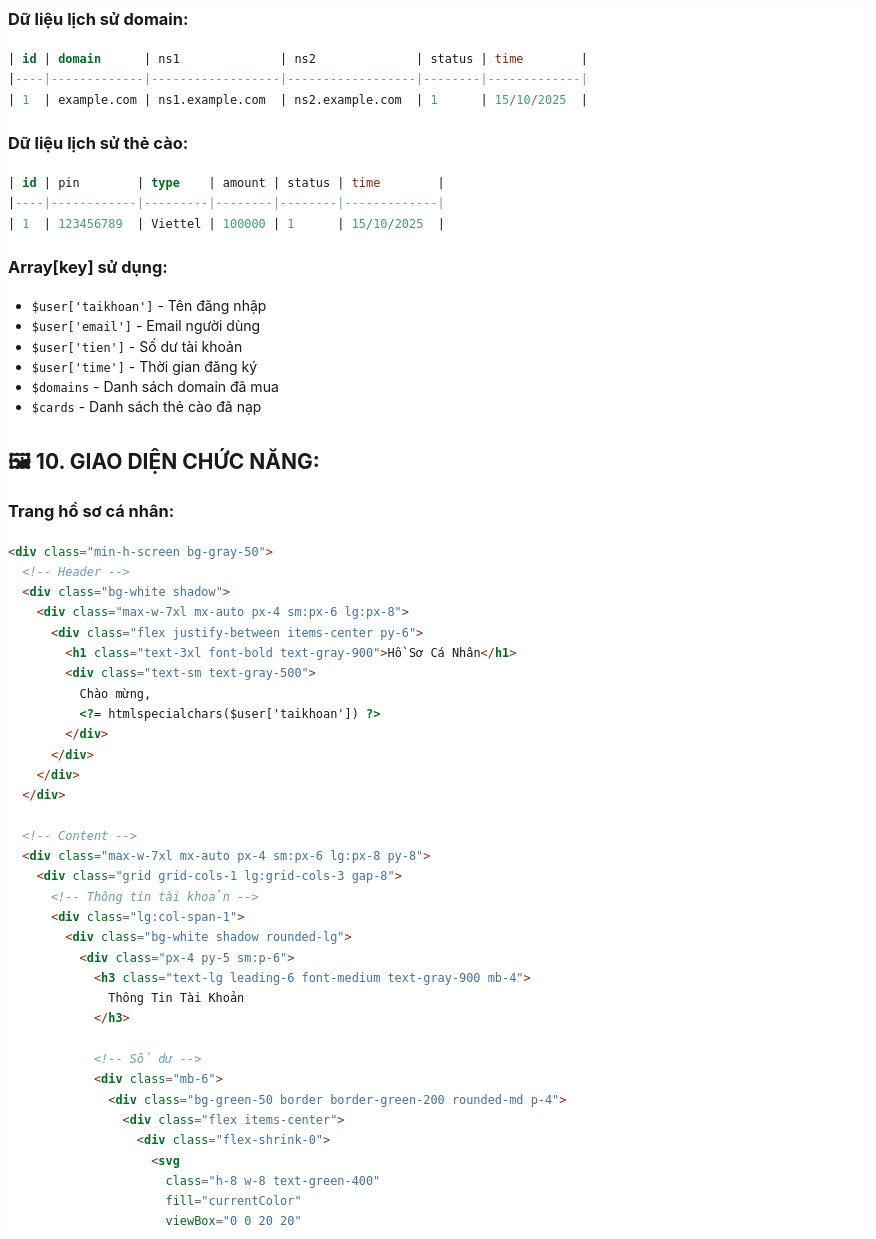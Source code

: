 ### **Dữ liệu lịch sử domain:**

```sql
| id | domain      | ns1              | ns2              | status | time        |
|----|-------------|------------------|------------------|--------|-------------|
| 1  | example.com | ns1.example.com  | ns2.example.com  | 1      | 15/10/2025  |
```

### **Dữ liệu lịch sử thẻ cào:**

```sql
| id | pin        | type    | amount | status | time        |
|----|------------|---------|--------|--------|-------------|
| 1  | 123456789  | Viettel | 100000 | 1      | 15/10/2025  |
```

### **Array[key] sử dụng:**

- `$user['taikhoan']` - Tên đăng nhập
- `$user['email']` - Email người dùng
- `$user['tien']` - Số dư tài khoản
- `$user['time']` - Thời gian đăng ký
- `$domains` - Danh sách domain đã mua
- `$cards` - Danh sách thẻ cào đã nạp

## 🖼️ **10. GIAO DIỆN CHỨC NĂNG:**

### **Trang hồ sơ cá nhân:**

```html
<div class="min-h-screen bg-gray-50">
  <!-- Header -->
  <div class="bg-white shadow">
    <div class="max-w-7xl mx-auto px-4 sm:px-6 lg:px-8">
      <div class="flex justify-between items-center py-6">
        <h1 class="text-3xl font-bold text-gray-900">Hồ Sơ Cá Nhân</h1>
        <div class="text-sm text-gray-500">
          Chào mừng,
          <?= htmlspecialchars($user['taikhoan']) ?>
        </div>
      </div>
    </div>
  </div>

  <!-- Content -->
  <div class="max-w-7xl mx-auto px-4 sm:px-6 lg:px-8 py-8">
    <div class="grid grid-cols-1 lg:grid-cols-3 gap-8">
      <!-- Thông tin tài khoản -->
      <div class="lg:col-span-1">
        <div class="bg-white shadow rounded-lg">
          <div class="px-4 py-5 sm:p-6">
            <h3 class="text-lg leading-6 font-medium text-gray-900 mb-4">
              Thông Tin Tài Khoản
            </h3>

            <!-- Số dư -->
            <div class="mb-6">
              <div class="bg-green-50 border border-green-200 rounded-md p-4">
                <div class="flex items-center">
                  <div class="flex-shrink-0">
                    <svg
                      class="h-8 w-8 text-green-400"
                      fill="currentColor"
                      viewBox="0 0 20 20"
```